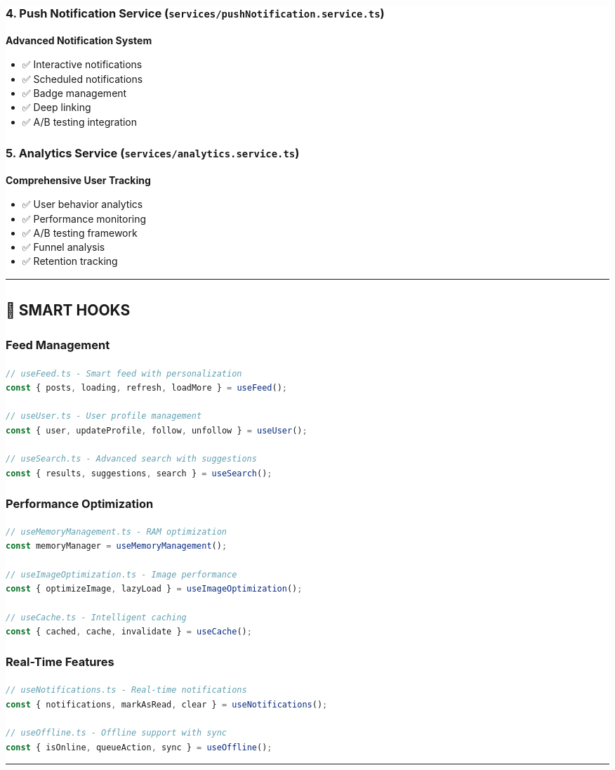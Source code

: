 ### **4. Push Notification Service** (`services/pushNotification.service.ts`)
**Advanced Notification System**
- ✅ Interactive notifications
- ✅ Scheduled notifications
- ✅ Badge management
- ✅ Deep linking
- ✅ A/B testing integration

### **5. Analytics Service** (`services/analytics.service.ts`)
**Comprehensive User Tracking**
- ✅ User behavior analytics
- ✅ Performance monitoring
- ✅ A/B testing framework
- ✅ Funnel analysis
- ✅ Retention tracking

---

## 🎣 **SMART HOOKS**

### **Feed Management**
```typescript
// useFeed.ts - Smart feed with personalization
const { posts, loading, refresh, loadMore } = useFeed();

// useUser.ts - User profile management
const { user, updateProfile, follow, unfollow } = useUser();

// useSearch.ts - Advanced search with suggestions
const { results, suggestions, search } = useSearch();
```

### **Performance Optimization**
```typescript
// useMemoryManagement.ts - RAM optimization
const memoryManager = useMemoryManagement();

// useImageOptimization.ts - Image performance
const { optimizeImage, lazyLoad } = useImageOptimization();

// useCache.ts - Intelligent caching
const { cached, cache, invalidate } = useCache();
```

### **Real-Time Features**
```typescript
// useNotifications.ts - Real-time notifications
const { notifications, markAsRead, clear } = useNotifications();

// useOffline.ts - Offline support with sync
const { isOnline, queueAction, sync } = useOffline();
```

---